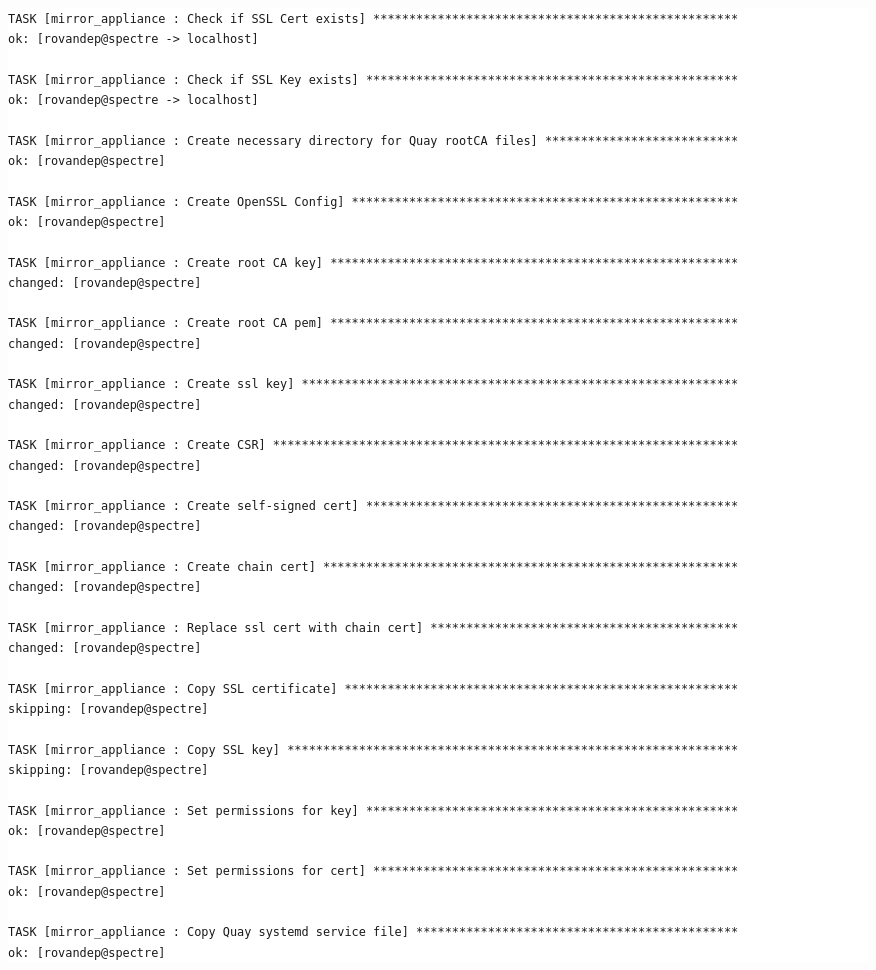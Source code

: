 ```
TASK [mirror_appliance : Check if SSL Cert exists] ***************************************************
ok: [rovandep@spectre -> localhost]

TASK [mirror_appliance : Check if SSL Key exists] ****************************************************
ok: [rovandep@spectre -> localhost]

TASK [mirror_appliance : Create necessary directory for Quay rootCA files] ***************************
ok: [rovandep@spectre]

TASK [mirror_appliance : Create OpenSSL Config] ******************************************************
ok: [rovandep@spectre]

TASK [mirror_appliance : Create root CA key] *********************************************************
changed: [rovandep@spectre]

TASK [mirror_appliance : Create root CA pem] *********************************************************
changed: [rovandep@spectre]

TASK [mirror_appliance : Create ssl key] *************************************************************
changed: [rovandep@spectre]

TASK [mirror_appliance : Create CSR] *****************************************************************
changed: [rovandep@spectre]

TASK [mirror_appliance : Create self-signed cert] ****************************************************
changed: [rovandep@spectre]

TASK [mirror_appliance : Create chain cert] **********************************************************
changed: [rovandep@spectre]

TASK [mirror_appliance : Replace ssl cert with chain cert] *******************************************
changed: [rovandep@spectre]

TASK [mirror_appliance : Copy SSL certificate] *******************************************************
skipping: [rovandep@spectre]

TASK [mirror_appliance : Copy SSL key] ***************************************************************
skipping: [rovandep@spectre]

TASK [mirror_appliance : Set permissions for key] ****************************************************
ok: [rovandep@spectre]

TASK [mirror_appliance : Set permissions for cert] ***************************************************
ok: [rovandep@spectre]

TASK [mirror_appliance : Copy Quay systemd service file] *********************************************
ok: [rovandep@spectre]
```